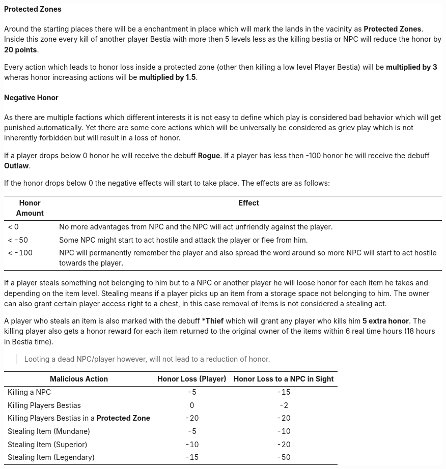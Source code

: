 #### Protected Zones

Around the starting places there will be a enchantment in place which will mark the lands in the vacinity as **Protected Zones**.
Inside this zone every kill of another player Bestia with more then 5 levels less as the killing bestia
or NPC will reduce the honor by **20 points**.

Every action which leads to honor loss inside a protected zone (other then killing a low level Player Bestia) will be **multiplied by 3**
wheras honor increasing actions will be **multiplied by 1.5**.

#### Negative Honor

As there are multiple factions which different interests it is not easy to define which play is considered bad behavior
which will get punished automatically. Yet there are some core actions which will be universally be considered as griev play
which is not inherently forbidden but will result in a loss of honor.

If a player drops below 0 honor he will receive the debuff **Rogue**. If a player has less then -100 honor he will receive
the debuff **Outlaw**.

If the honor drops below 0 the negative effects will start to take place. The effects are as follows:

| Honor Amount | Effect                                                                                                                             |
| ------------ | ---------------------------------------------------------------------------------------------------------------------------------- |
| < 0          | No more advantages from NPC and the NPC will act unfriendly against the player.                                                    |
| < -50        | Some NPC might start to act hostile and attack the player or flee from him.                                                        |
| < -100       | NPC will permanently remember the player and also spread the word around so more NPC will start to act hostile towards the player. |

If a player steals something not belonging to him but to a NPC or another player he will loose honor for each item he takes and depending on the item level. Stealing means if a player picks up an item from a storage space not belonging to him. The owner can also grant certain player access right to a chest, in this case removal of items is not considered a stealing act.

A player who steals an item is also marked with the debuff ***Thief** which will grant any player who kills him **5 extra honor**. The killing player also gets a honor reward for each item returned to the original owner of the items within 6 real time hours (18 hours in Bestia time).

> Looting a dead NPC/player however, will not lead to a reduction of honor.

| Malicious Action                                | Honor Loss (Player) | Honor Loss to a NPC in Sight |
| ----------------------------------------------- | :-----------------: | :--------------------------: |
| Killing a NPC                                   |         -5          |             -15              |
| Killing Players Bestias                         |          0          |              -2              |
| Killing Players Bestias in a **Protected Zone** |         -20         |             -20              |
| Stealing Item (Mundane)                         |         -5          |             -10              |
| Stealing Item (Superior)                        |         -10         |             -20              |
| Stealing Item (Legendary)                       |         -15         |             -50              |
